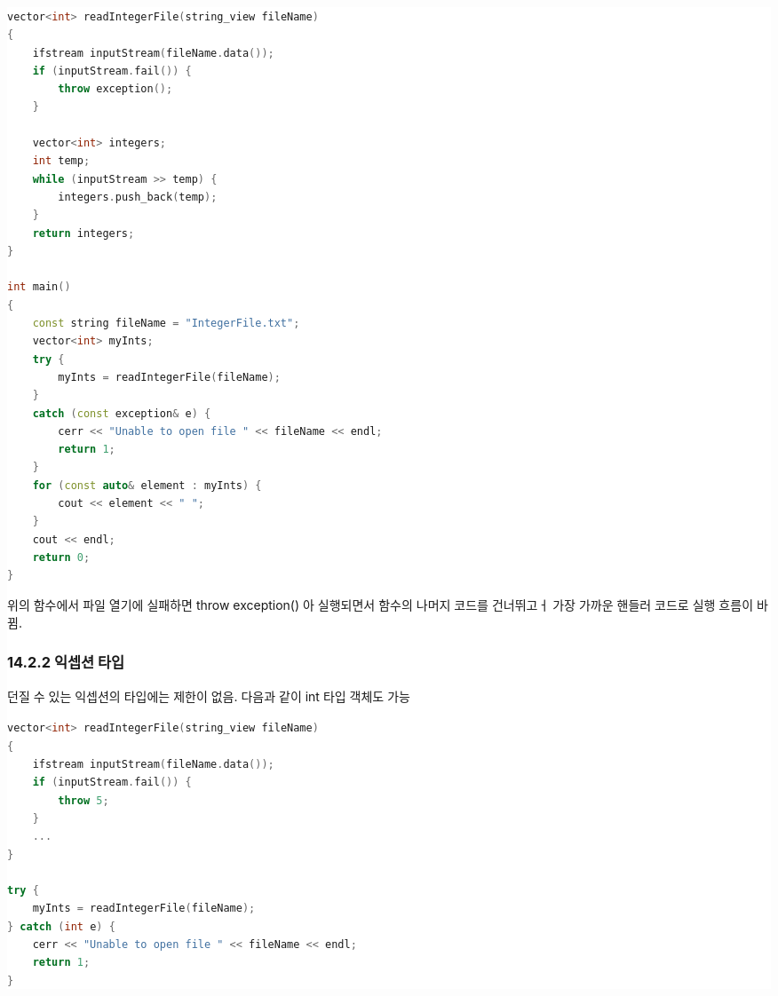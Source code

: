 ```c++
vector<int> readIntegerFile(string_view fileName)
{
    ifstream inputStream(fileName.data());
    if (inputStream.fail()) {
        throw exception();
    }

    vector<int> integers;
    int temp;
    while (inputStream >> temp) {
        integers.push_back(temp);
    }
    return integers;
}

int main()
{
    const string fileName = "IntegerFile.txt";
    vector<int> myInts;
    try {
        myInts = readIntegerFile(fileName);
    }
    catch (const exception& e) {
        cerr << "Unable to open file " << fileName << endl;
        return 1;
    }
    for (const auto& element : myInts) {
        cout << element << " ";
    }
    cout << endl;
    return 0;
}
```

위의 함수에서 파일 열기에 실패하면 throw exception() 아 실행되면서 함수의 나머지 코드를 건너뛰고ㅓ 가장 가까운 핸들러 코드로  실행 흐름이 바뀜.


### 14.2.2 익셉션 타입

던질 수 있는 익셉션의 타입에는 제한이 없음. 다음과 같이 int 타입 객체도 가능

```c++
vector<int> readIntegerFile(string_view fileName)
{
    ifstream inputStream(fileName.data());
    if (inputStream.fail()) {
        throw 5;
    }
    ...
}

try {
    myInts = readIntegerFile(fileName);
} catch (int e) {
    cerr << "Unable to open file " << fileName << endl;
    return 1;
}
```
